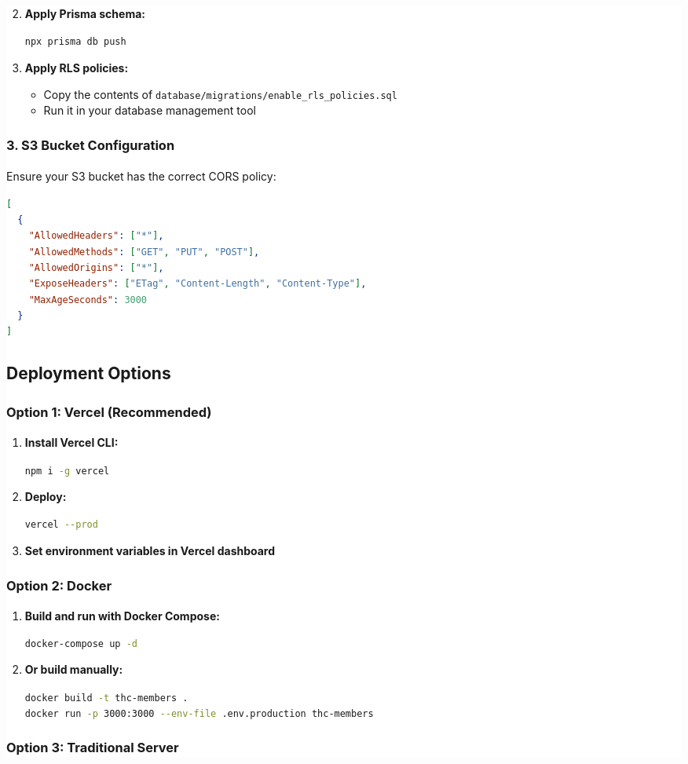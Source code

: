 2. **Apply Prisma schema:**
   ```bash
   npx prisma db push
   ```

3. **Apply RLS policies:**
   - Copy the contents of `database/migrations/enable_rls_policies.sql`
   - Run it in your database management tool

### 3. S3 Bucket Configuration

Ensure your S3 bucket has the correct CORS policy:

```json
[
  {
    "AllowedHeaders": ["*"],
    "AllowedMethods": ["GET", "PUT", "POST"],
    "AllowedOrigins": ["*"],
    "ExposeHeaders": ["ETag", "Content-Length", "Content-Type"],
    "MaxAgeSeconds": 3000
  }
]
```

## Deployment Options

### Option 1: Vercel (Recommended)

1. **Install Vercel CLI:**
   ```bash
   npm i -g vercel
   ```

2. **Deploy:**
   ```bash
   vercel --prod
   ```

3. **Set environment variables in Vercel dashboard**

### Option 2: Docker

1. **Build and run with Docker Compose:**
   ```bash
   docker-compose up -d
   ```

2. **Or build manually:**
   ```bash
   docker build -t thc-members .
   docker run -p 3000:3000 --env-file .env.production thc-members
   ```

### Option 3: Traditional Server

